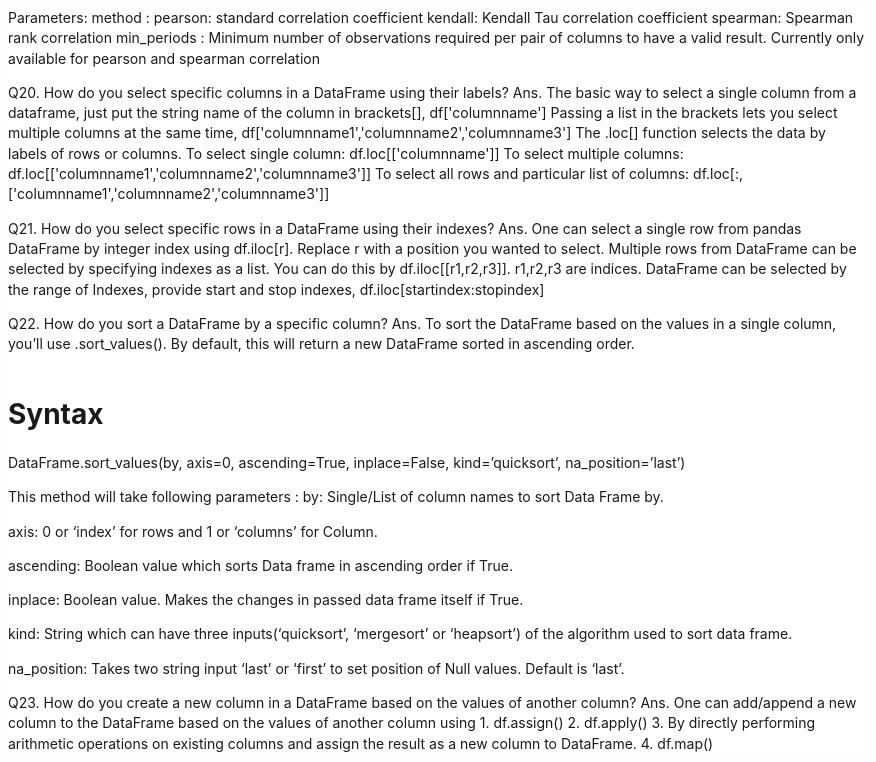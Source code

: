 Parameters: 
  method : 
    pearson: standard correlation coefficient 
    kendall: Kendall Tau correlation coefficient 
    spearman: Spearman rank correlation
  min_periods : Minimum number of observations required per pair of columns to have a valid result. Currently only available for pearson and spearman correlation 

Q20. How do you select specific columns in a DataFrame using their labels?
Ans. The basic way to select a single column from a dataframe, just put the string name of the column in brackets[], df['columnname']
Passing a list in the brackets lets you select multiple columns at the same time, df['columnname1','columnname2','columnname3']
The .loc[] function selects the data by labels of rows or columns.
  To select single column: df.loc[['columnname']]
  To select multiple columns: df.loc[['columnname1','columnname2','columnname3']]
  To select all rows and particular list of columns: df.loc[:,['columnname1','columnname2','columnname3']] 

Q21. How do you select specific rows in a DataFrame using their indexes?
Ans. One can select a single row from pandas DataFrame by integer index using df.iloc[r]. Replace r with a position you wanted to select.
Multiple rows from DataFrame can be selected by specifying indexes as a list. You can do this by df.iloc[[r1,r2,r3]]. r1,r2,r3 are indices.
DataFrame can be selected by the range of Indexes, provide start and stop indexes, df.iloc[startindex:stopindex]

Q22. How do you sort a DataFrame by a specific column?
Ans. To sort the DataFrame based on the values in a single column, you’ll use .sort_values(). By default, this will return a new DataFrame sorted in ascending order. 
# Syntax 
DataFrame.sort_values(by, axis=0, ascending=True, inplace=False, kind=’quicksort’, na_position=’last’)

This method will take following parameters :
  by: Single/List of column names to sort Data Frame by.

  axis: 0 or ‘index’ for rows and 1 or ‘columns’ for Column.

  ascending: Boolean value which sorts Data frame in ascending order if True.

  inplace: Boolean value. Makes the changes in passed data frame itself if True.

  kind: String which can have three inputs(‘quicksort’, ‘mergesort’ or ‘heapsort’) of the algorithm used to sort data frame.

  na_position: Takes two string input ‘last’ or ‘first’ to set position of Null values. Default is ‘last’.

Q23. How do you create a new column in a DataFrame based on the values of another column?
Ans. One can add/append a new column to the DataFrame based on the values of another column using
      1. df.assign()
      2. df.apply()
      3. By directly performing arithmetic operations on existing columns and assign the result as a new column to DataFrame.
      4. df.map()
